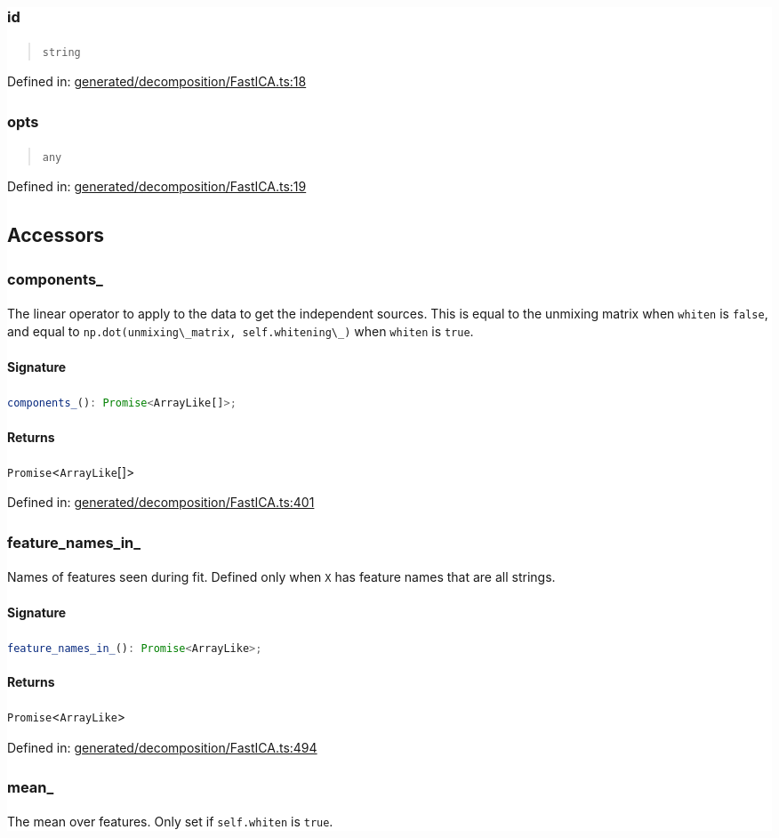 ### id

> `string`

Defined in:  [generated/decomposition/FastICA.ts:18](https://github.com/transitive-bullshit/scikit-learn-ts/blob/22af0e7/packages/sklearn/src/generated/decomposition/FastICA.ts#L18)

### opts

> `any`

Defined in:  [generated/decomposition/FastICA.ts:19](https://github.com/transitive-bullshit/scikit-learn-ts/blob/22af0e7/packages/sklearn/src/generated/decomposition/FastICA.ts#L19)

## Accessors

### components\_

The linear operator to apply to the data to get the independent sources. This is equal to the unmixing matrix when `whiten` is `false`, and equal to `np.dot(unmixing\_matrix, self.whitening\_)` when `whiten` is `true`.

#### Signature

```ts
components_(): Promise<ArrayLike[]>;
```

#### Returns

`Promise`\<`ArrayLike`[]\>

Defined in: [generated/decomposition/FastICA.ts:401](https://github.com/transitive-bullshit/scikit-learn-ts/blob/22af0e7/packages/sklearn/src/generated/decomposition/FastICA.ts#L401)

### feature\_names\_in\_

Names of features seen during fit. Defined only when `X` has feature names that are all strings.

#### Signature

```ts
feature_names_in_(): Promise<ArrayLike>;
```

#### Returns

`Promise`\<`ArrayLike`\>

Defined in: [generated/decomposition/FastICA.ts:494](https://github.com/transitive-bullshit/scikit-learn-ts/blob/22af0e7/packages/sklearn/src/generated/decomposition/FastICA.ts#L494)

### mean\_

The mean over features. Only set if `self.whiten` is `true`.
